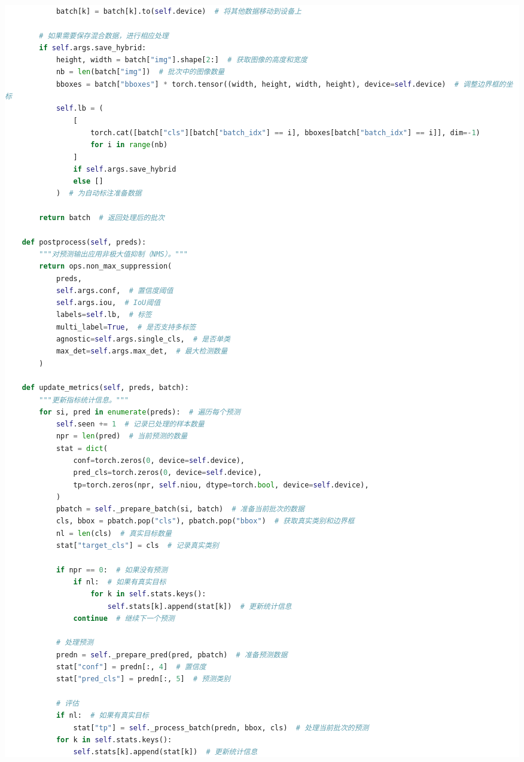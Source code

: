 ```python
            batch[k] = batch[k].to(self.device)  # 将其他数据移动到设备上

        # 如果需要保存混合数据，进行相应处理
        if self.args.save_hybrid:
            height, width = batch["img"].shape[2:]  # 获取图像的高度和宽度
            nb = len(batch["img"])  # 批次中的图像数量
            bboxes = batch["bboxes"] * torch.tensor((width, height, width, height), device=self.device)  # 调整边界框的坐标
            self.lb = (
                [
                    torch.cat([batch["cls"][batch["batch_idx"] == i], bboxes[batch["batch_idx"] == i]], dim=-1)
                    for i in range(nb)
                ]
                if self.args.save_hybrid
                else []
            )  # 为自动标注准备数据

        return batch  # 返回处理后的批次

    def postprocess(self, preds):
        """对预测输出应用非极大值抑制（NMS）。"""
        return ops.non_max_suppression(
            preds,
            self.args.conf,  # 置信度阈值
            self.args.iou,  # IoU阈值
            labels=self.lb,  # 标签
            multi_label=True,  # 是否支持多标签
            agnostic=self.args.single_cls,  # 是否单类
            max_det=self.args.max_det,  # 最大检测数量
        )

    def update_metrics(self, preds, batch):
        """更新指标统计信息。"""
        for si, pred in enumerate(preds):  # 遍历每个预测
            self.seen += 1  # 记录已处理的样本数量
            npr = len(pred)  # 当前预测的数量
            stat = dict(
                conf=torch.zeros(0, device=self.device),
                pred_cls=torch.zeros(0, device=self.device),
                tp=torch.zeros(npr, self.niou, dtype=torch.bool, device=self.device),
            )
            pbatch = self._prepare_batch(si, batch)  # 准备当前批次的数据
            cls, bbox = pbatch.pop("cls"), pbatch.pop("bbox")  # 获取真实类别和边界框
            nl = len(cls)  # 真实目标数量
            stat["target_cls"] = cls  # 记录真实类别

            if npr == 0:  # 如果没有预测
                if nl:  # 如果有真实目标
                    for k in self.stats.keys():
                        self.stats[k].append(stat[k])  # 更新统计信息
                continue  # 继续下一个预测

            # 处理预测
            predn = self._prepare_pred(pred, pbatch)  # 准备预测数据
            stat["conf"] = predn[:, 4]  # 置信度
            stat["pred_cls"] = predn[:, 5]  # 预测类别

            # 评估
            if nl:  # 如果有真实目标
                stat["tp"] = self._process_batch(predn, bbox, cls)  # 处理当前批次的预测
            for k in self.stats.keys():
                self.stats[k].append(stat[k])  # 更新统计信息
```